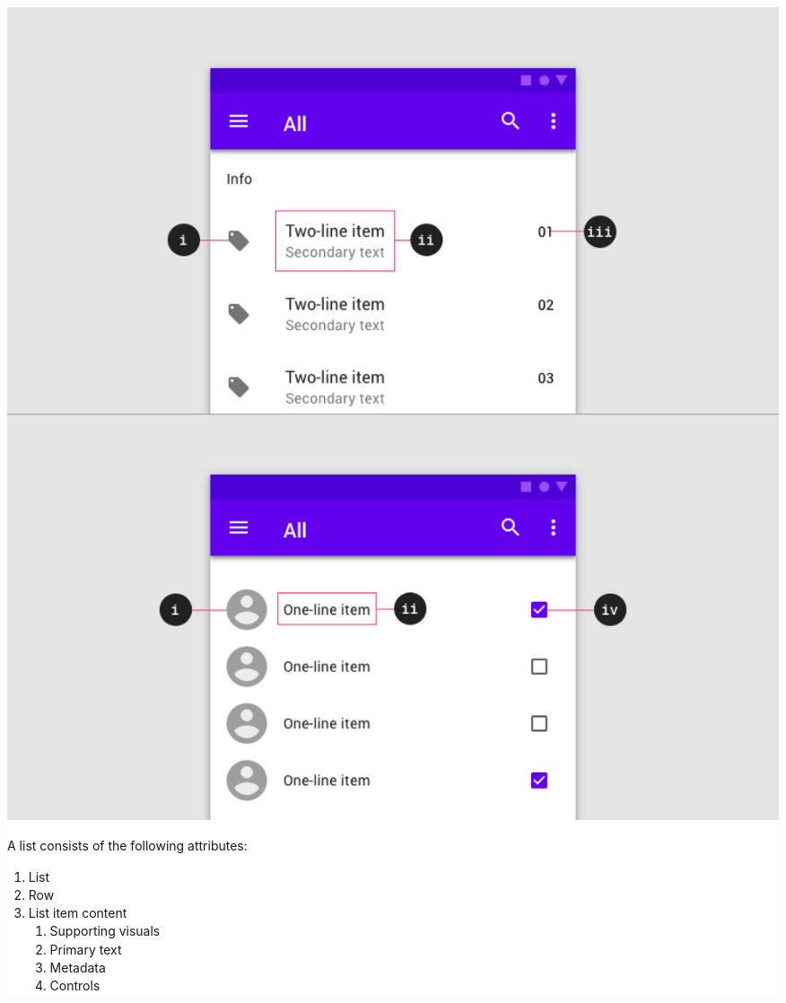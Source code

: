 ![List item content showing supporting visuals, primary text, metadata, and controls in two list components](assets/lists/combined-list-content.png)

A list consists of the following attributes:

1. List
1. Row
1. List item content
    1. Supporting visuals
    1. Primary text
    1. Metadata
    1. Controls
